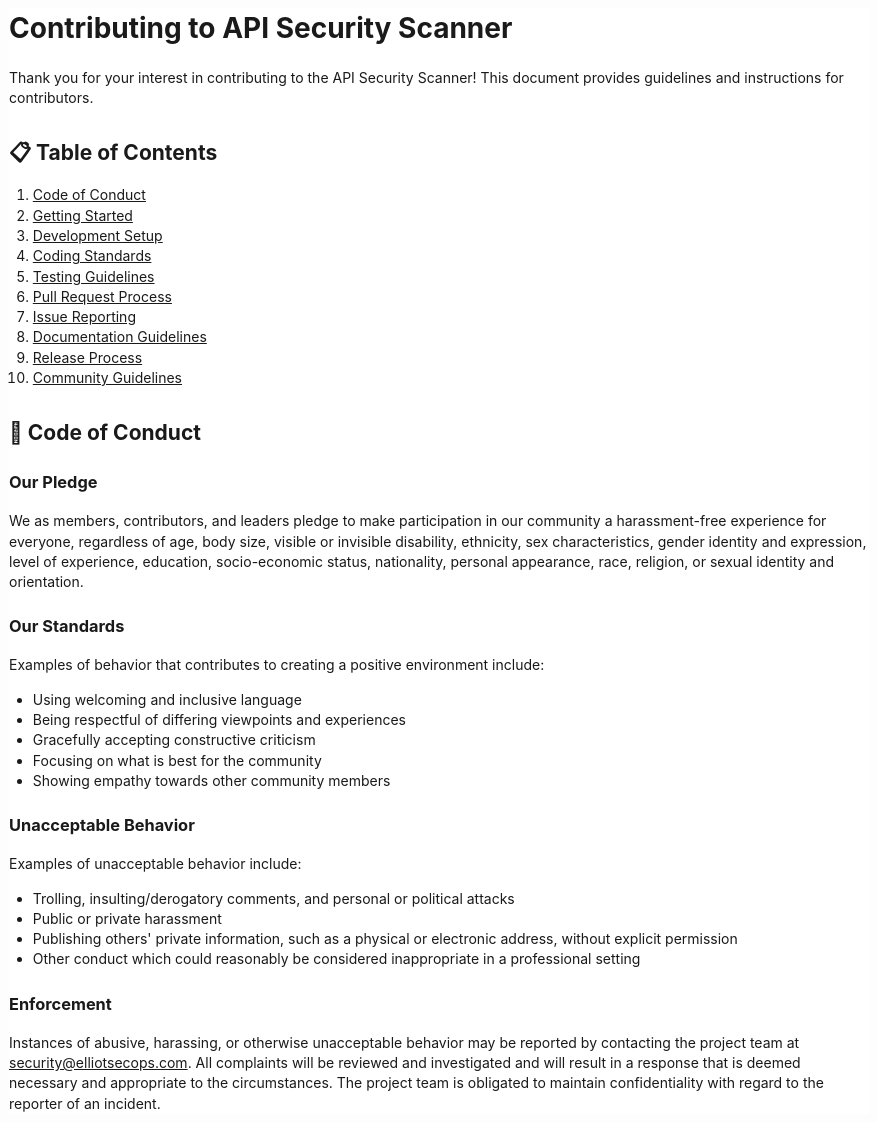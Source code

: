 # Contributing to API Security Scanner

Thank you for your interest in contributing to the API Security Scanner! This document provides guidelines and instructions for contributors.

## 📋 Table of Contents

1. [Code of Conduct](#code-of-conduct)
2. [Getting Started](#getting-started)
3. [Development Setup](#development-setup)
4. [Coding Standards](#coding-standards)
5. [Testing Guidelines](#testing-guidelines)
6. [Pull Request Process](#pull-request-process)
7. [Issue Reporting](#issue-reporting)
8. [Documentation Guidelines](#documentation-guidelines)
9. [Release Process](#release-process)
10. [Community Guidelines](#community-guidelines)

## 🤝 Code of Conduct

### Our Pledge

We as members, contributors, and leaders pledge to make participation in our community a harassment-free experience for everyone, regardless of age, body size, visible or invisible disability, ethnicity, sex characteristics, gender identity and expression, level of experience, education, socio-economic status, nationality, personal appearance, race, religion, or sexual identity and orientation.

### Our Standards

Examples of behavior that contributes to creating a positive environment include:

- Using welcoming and inclusive language
- Being respectful of differing viewpoints and experiences
- Gracefully accepting constructive criticism
- Focusing on what is best for the community
- Showing empathy towards other community members

### Unacceptable Behavior

Examples of unacceptable behavior include:

- Trolling, insulting/derogatory comments, and personal or political attacks
- Public or private harassment
- Publishing others' private information, such as a physical or electronic address, without explicit permission
- Other conduct which could reasonably be considered inappropriate in a professional setting

### Enforcement

Instances of abusive, harassing, or otherwise unacceptable behavior may be reported by contacting the project team at security@elliotsecops.com. All complaints will be reviewed and investigated and will result in a response that is deemed necessary and appropriate to the circumstances. The project team is obligated to maintain confidentiality with regard to the reporter of an incident.
